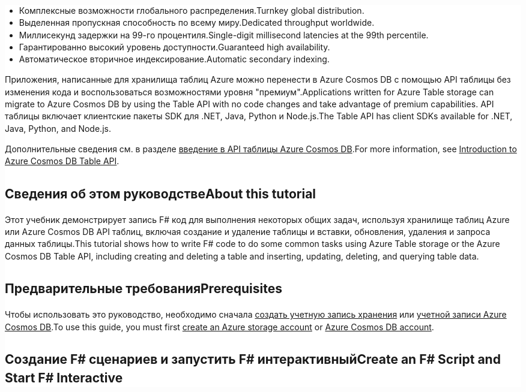 - <span data-ttu-id="5da00-112">Комплексные возможности глобального распределения.</span><span class="sxs-lookup"><span data-stu-id="5da00-112">Turnkey global distribution.</span></span>
- <span data-ttu-id="5da00-113">Выделенная пропускная способность по всему миру.</span><span class="sxs-lookup"><span data-stu-id="5da00-113">Dedicated throughput worldwide.</span></span>
- <span data-ttu-id="5da00-114">Миллисекунд задержки на 99-го процентиля.</span><span class="sxs-lookup"><span data-stu-id="5da00-114">Single-digit millisecond latencies at the 99th percentile.</span></span>
- <span data-ttu-id="5da00-115">Гарантированно высокий уровень доступности.</span><span class="sxs-lookup"><span data-stu-id="5da00-115">Guaranteed high availability.</span></span>
- <span data-ttu-id="5da00-116">Автоматическое вторичное индексирование.</span><span class="sxs-lookup"><span data-stu-id="5da00-116">Automatic secondary indexing.</span></span>

<span data-ttu-id="5da00-117">Приложения, написанные для хранилища таблиц Azure можно перенести в Azure Cosmos DB с помощью API таблицы без изменения кода и воспользоваться возможностями уровня "премиум".</span><span class="sxs-lookup"><span data-stu-id="5da00-117">Applications written for Azure Table storage can migrate to Azure Cosmos DB by using the Table API with no code changes and take advantage of premium capabilities.</span></span> <span data-ttu-id="5da00-118">API таблицы включает клиентские пакеты SDK для .NET, Java, Python и Node.js.</span><span class="sxs-lookup"><span data-stu-id="5da00-118">The Table API has client SDKs available for .NET, Java, Python, and Node.js.</span></span>

<span data-ttu-id="5da00-119">Дополнительные сведения см. в разделе [введение в API таблицы Azure Cosmos DB](https://docs.microsoft.com/azure/cosmos-db/table-introduction).</span><span class="sxs-lookup"><span data-stu-id="5da00-119">For more information, see [Introduction to Azure Cosmos DB Table API](https://docs.microsoft.com/azure/cosmos-db/table-introduction).</span></span>

## <a name="about-this-tutorial"></a><span data-ttu-id="5da00-120">Сведения об этом руководстве</span><span class="sxs-lookup"><span data-stu-id="5da00-120">About this tutorial</span></span>

<span data-ttu-id="5da00-121">Этот учебник демонстрирует запись F# код для выполнения некоторых общих задач, используя хранилище таблиц Azure или Azure Cosmos DB API таблиц, включая создание и удаление таблицы и вставки, обновления, удаления и запроса данных таблицы.</span><span class="sxs-lookup"><span data-stu-id="5da00-121">This tutorial shows how to write F# code to do some common tasks using Azure Table storage or the Azure Cosmos DB Table API, including creating and deleting a table and inserting, updating, deleting, and querying table data.</span></span>

## <a name="prerequisites"></a><span data-ttu-id="5da00-122">Предварительные требования</span><span class="sxs-lookup"><span data-stu-id="5da00-122">Prerequisites</span></span>

<span data-ttu-id="5da00-123">Чтобы использовать это руководство, необходимо сначала [создать учетную запись хранения](/azure/storage/storage-create-storage-account) или [учетной записи Azure Cosmos DB](https://azure.microsoft.com/try/cosmosdb/).</span><span class="sxs-lookup"><span data-stu-id="5da00-123">To use this guide, you must first [create an Azure storage account](/azure/storage/storage-create-storage-account) or [Azure Cosmos DB account](https://azure.microsoft.com/try/cosmosdb/).</span></span>


## <a name="create-an-f-script-and-start-f-interactive"></a><span data-ttu-id="5da00-124">Создание F# сценариев и запустить F# интерактивный</span><span class="sxs-lookup"><span data-stu-id="5da00-124">Create an F# Script and Start F# Interactive</span></span>
